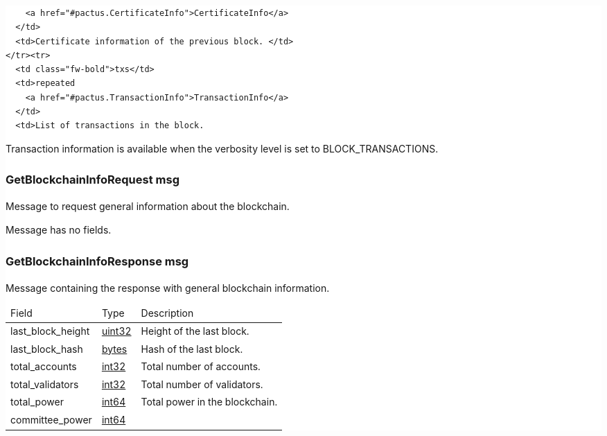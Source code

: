         <a href="#pactus.CertificateInfo">CertificateInfo</a>
      </td>
      <td>Certificate information of the previous block. </td>
    </tr><tr>
      <td class="fw-bold">txs</td>
      <td>repeated
        <a href="#pactus.TransactionInfo">TransactionInfo</a>
      </td>
      <td>List of transactions in the block.
Transaction information is available when the verbosity level is set to BLOCK_TRANSACTIONS. </td>
    </tr>
  </tbody>
</table>  
<h3 id="pactus.GetBlockchainInfoRequest">
GetBlockchainInfoRequest
<span class="badge text-bg-secondary fs-6 align-top">msg</span>
</h3>
  <p>Message to request general information about the blockchain.</p>
 Message has no fields.  
<h3 id="pactus.GetBlockchainInfoResponse">
GetBlockchainInfoResponse
<span class="badge text-bg-secondary fs-6 align-top">msg</span>
</h3>
  <p>Message containing the response with general blockchain information.</p>

<table class="table table-bordered table-sm">
  <thead>
    <tr><td>Field</td><td>Type</td><td>Description</td></tr>
  </thead>
  <tbody class="table-group-divider">
  <tr>
      <td class="fw-bold">last_block_height</td>
      <td>
        <a href="#uint32">uint32</a>
      </td>
      <td>Height of the last block. </td>
    </tr><tr>
      <td class="fw-bold">last_block_hash</td>
      <td>
        <a href="#bytes">bytes</a>
      </td>
      <td>Hash of the last block. </td>
    </tr><tr>
      <td class="fw-bold">total_accounts</td>
      <td>
        <a href="#int32">int32</a>
      </td>
      <td>Total number of accounts. </td>
    </tr><tr>
      <td class="fw-bold">total_validators</td>
      <td>
        <a href="#int32">int32</a>
      </td>
      <td>Total number of validators. </td>
    </tr><tr>
      <td class="fw-bold">total_power</td>
      <td>
        <a href="#int64">int64</a>
      </td>
      <td>Total power in the blockchain. </td>
    </tr><tr>
      <td class="fw-bold">committee_power</td>
      <td>
        <a href="#int64">int64</a>